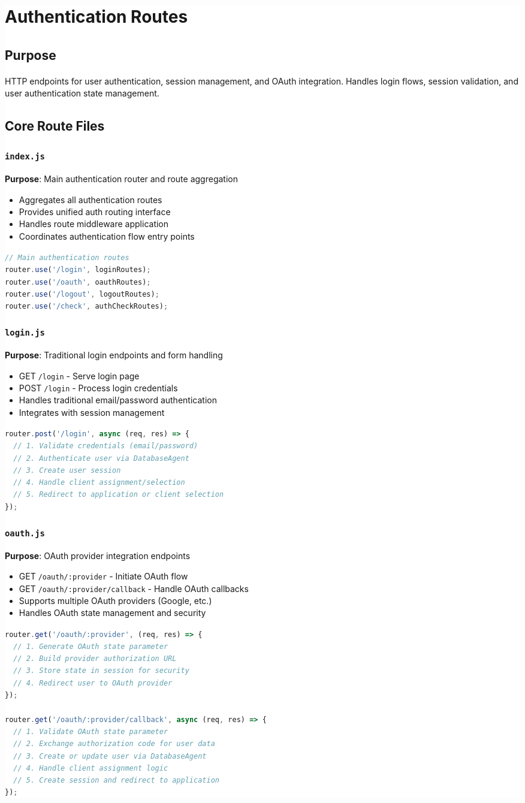 # Authentication Routes

## Purpose
HTTP endpoints for user authentication, session management, and OAuth integration. Handles login flows, session validation, and user authentication state management.

## Core Route Files

### `index.js`
**Purpose**: Main authentication router and route aggregation
- Aggregates all authentication routes
- Provides unified auth routing interface
- Handles route middleware application
- Coordinates authentication flow entry points

```javascript
// Main authentication routes
router.use('/login', loginRoutes);
router.use('/oauth', oauthRoutes); 
router.use('/logout', logoutRoutes);
router.use('/check', authCheckRoutes);
```

### `login.js`
**Purpose**: Traditional login endpoints and form handling
- GET `/login` - Serve login page
- POST `/login` - Process login credentials
- Handles traditional email/password authentication
- Integrates with session management

```javascript
router.post('/login', async (req, res) => {
  // 1. Validate credentials (email/password)
  // 2. Authenticate user via DatabaseAgent
  // 3. Create user session
  // 4. Handle client assignment/selection
  // 5. Redirect to application or client selection
});
```

### `oauth.js`
**Purpose**: OAuth provider integration endpoints
- GET `/oauth/:provider` - Initiate OAuth flow
- GET `/oauth/:provider/callback` - Handle OAuth callbacks
- Supports multiple OAuth providers (Google, etc.)
- Handles OAuth state management and security

```javascript
router.get('/oauth/:provider', (req, res) => {
  // 1. Generate OAuth state parameter
  // 2. Build provider authorization URL
  // 3. Store state in session for security
  // 4. Redirect user to OAuth provider
});

router.get('/oauth/:provider/callback', async (req, res) => {
  // 1. Validate OAuth state parameter
  // 2. Exchange authorization code for user data
  // 3. Create or update user via DatabaseAgent
  // 4. Handle client assignment logic
  // 5. Create session and redirect to application
});
```
